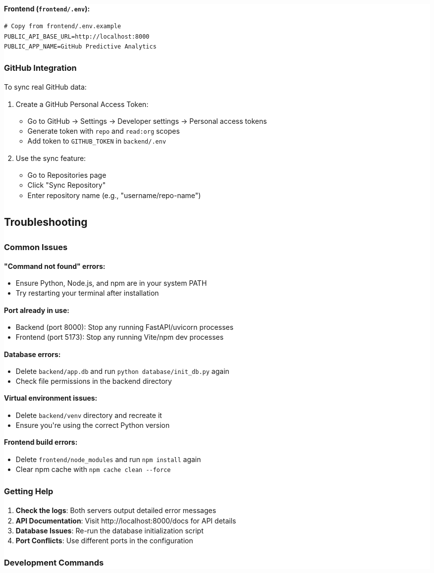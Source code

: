 **Frontend (`frontend/.env`):**
```env
# Copy from frontend/.env.example
PUBLIC_API_BASE_URL=http://localhost:8000
PUBLIC_APP_NAME=GitHub Predictive Analytics
```

### GitHub Integration

To sync real GitHub data:

1. Create a GitHub Personal Access Token:
   - Go to GitHub → Settings → Developer settings → Personal access tokens
   - Generate token with `repo` and `read:org` scopes
   - Add token to `GITHUB_TOKEN` in `backend/.env`

2. Use the sync feature:
   - Go to Repositories page
   - Click "Sync Repository"
   - Enter repository name (e.g., "username/repo-name")

## Troubleshooting

### Common Issues

**"Command not found" errors:**
- Ensure Python, Node.js, and npm are in your system PATH
- Try restarting your terminal after installation

**Port already in use:**
- Backend (port 8000): Stop any running FastAPI/uvicorn processes
- Frontend (port 5173): Stop any running Vite/npm dev processes

**Database errors:**
- Delete `backend/app.db` and run `python database/init_db.py` again
- Check file permissions in the backend directory

**Virtual environment issues:**
- Delete `backend/venv` directory and recreate it
- Ensure you're using the correct Python version

**Frontend build errors:**
- Delete `frontend/node_modules` and run `npm install` again
- Clear npm cache with `npm cache clean --force`

### Getting Help

1. **Check the logs**: Both servers output detailed error messages
2. **API Documentation**: Visit http://localhost:8000/docs for API details
3. **Database Issues**: Re-run the database initialization script
4. **Port Conflicts**: Use different ports in the configuration

### Development Commands
